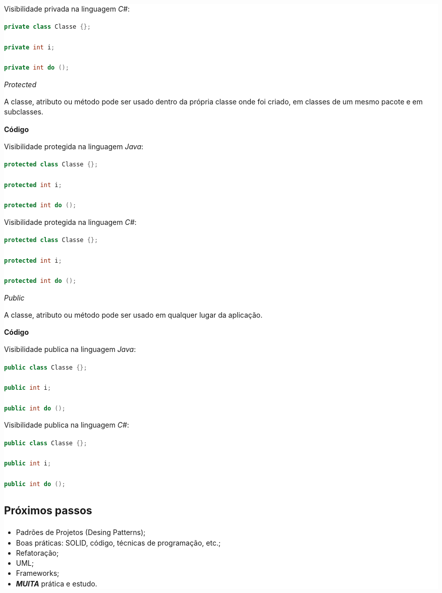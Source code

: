 Visibilidade privada na linguagem _C#_:

```c#
private class Classe {};

private int i;

private int do ();
```

_Protected_

A classe, atributo ou método pode ser usado dentro da própria classe onde foi criado, em classes de um mesmo pacote e em subclasses.

**Código**

Visibilidade protegida na linguagem _Java_:

```java
protected class Classe {};

protected int i;

protected int do ();
```

Visibilidade protegida na linguagem _C#_:

```c#
protected class Classe {};

protected int i;

protected int do ();
```

_Public_

A classe, atributo ou método pode ser usado em qualquer lugar da aplicação.

**Código**

Visibilidade publica na linguagem _Java_:

```java
public class Classe {};

public int i;

public int do ();
```

Visibilidade publica na linguagem _C#_:

```c#
public class Classe {};

public int i;

public int do ();
```

## Próximos passos

- Padrões de Projetos (Desing Patterns);
- Boas práticas: SOLID, código, técnicas de programação, etc.;
- Refatoração;
- UML;
- Frameworks;
- **_MUITA_** prática e estudo.
